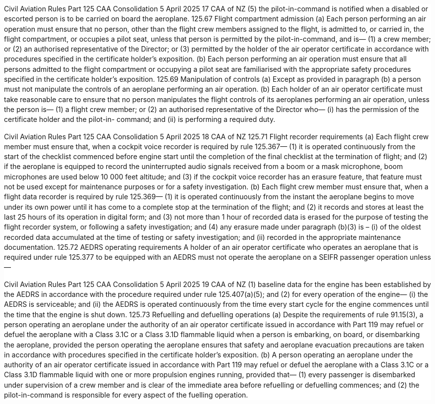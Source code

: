 Civil Aviation Rules   Part 125   CAA Consolidation  5 April 2025   17   CAA of NZ  (5)   the pilot-in-command is notified when a disabled or escorted person is to be carried on board the aeroplane.  125.67   Flight compartment admission  (a)   Each person performing an air operation must ensure that no person, other than the flight crew members assigned to the flight, is admitted to, or carried in, the flight compartment, or occupies a pilot seat, unless that person is permitted by the pilot-in-command, and is—  (1)   a crew member; or  (2)   an authorised representative of the Director; or  (3)   permitted by the holder of the air operator certificate in accordance with procedures specified in the certificate holder’s exposition.  (b)   Each person performing an air operation must ensure that all persons admitted to the flight compartment or occupying a pilot seat are familiarised with the appropriate safety procedures specified in the certificate holder’s exposition.  125.69   Manipulation of controls  (a)   Except as provided in paragraph (b) a person must not manipulate the controls of an aeroplane performing an air operation.  (b)   Each holder of an air operator certificate must take reasonable care to ensure that no person manipulates the flight controls of its aeroplanes performing an air operation, unless the person is—  (1)   a flight crew member; or  (2)   an authorised representative of the Director who—  (i)   has the permission of the certificate holder and the pilot-in- command; and  (ii)   is performing a required duty.

Civil Aviation Rules   Part 125   CAA Consolidation  5 April 2025   18   CAA of NZ  125.71 Flight recorder requirements  (a)   Each flight crew member must ensure that, when a cockpit voice recorder   is required by rule 125.367—  (1)   it   is   operated   continuously   from   the   start   of   the   checklist commenced before engine start until the completion of the final checklist at the termination of flight; and  (2)   if the aeroplane is equipped to record the uninterrupted audio signals received from a boom or a mask microphone, boom microphones are used below 10 000 feet altitude; and  (3)   if the cockpit voice recorder has an erasure feature, that feature must not be used except for maintenance purposes or for a safety investigation.  (b)   Each flight crew member must ensure that, when a flight data recorder is required by rule 125.369—  (1)   it is operated continuously from the instant the aeroplane begins to move under its own power until it has come to a complete stop at the termination of the flight; and  (2)   it records and stores at least the last 25 hours of its operation in digital form; and  (3)   not more than 1 hour of recorded data is erased for the purpose of testing   the   flight   recorder   system,   or   following   a   safety investigation; and  (4)   any erasure made under paragraph (b)(3) is –  (i)   of the oldest recorded data accumulated at the time of testing or safety investigation; and  (ii)   recorded in the appropriate maintenance documentation.  125.72   AEDRS operating requirements  A holder of an air operator certificate who operates an aeroplane that is required under rule 125.377 to be equipped with an AEDRS must not operate the aeroplane on a SEIFR passenger operation unless—

Civil Aviation Rules   Part 125   CAA Consolidation  5 April 2025   19   CAA of NZ  (1)   baseline data for the engine has been established by the AEDRS in accordance with the procedure required under rule 125.407(a)(5); and  (2)   for every operation of the engine—  (i)   the AEDRS is serviceable; and  (ii)   the AEDRS is operated continuously from the time every start cycle for the engine commences until the time that the engine is shut down.  125.73   Refuelling and defuelling operations  (a)   Despite the requirements of rule 91.15(3), a person operating an aeroplane under the authority of an air operator certificate issued in accordance with Part 119 may refuel or defuel the aeroplane with a Class 3.1C or a Class 3.1D flammable liquid when a person is embarking, on board, or disembarking the aeroplane, provided the person operating the aeroplane ensures that safety and aeroplane evacuation precautions are taken in accordance with procedures specified in the certificate holder’s exposition.  (b)   A person operating an aeroplane under the authority of an air operator certificate issued in accordance with Part 119 may refuel or defuel the aeroplane with a Class 3.1C or a Class 3.1D flammable liquid with one or more propulsion engines running, provided that—  (1)   every passenger is disembarked under supervision of a crew member and is clear of the immediate area before refuelling or defuelling commences; and  (2)   the pilot-in-command is responsible for every aspect of the fuelling operation.
